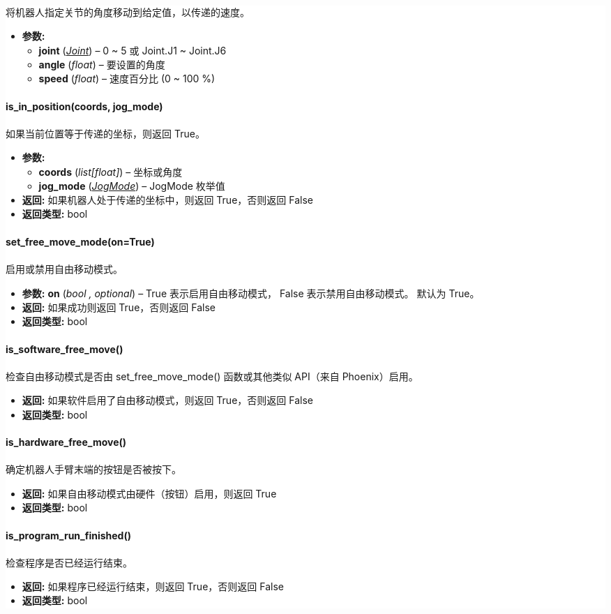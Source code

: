 将机器人指定关节的角度移动到给定值，以传递的速度。

- **参数:**
  - **joint** ([_Joint_](#class-phoenixjointvalue)) – 0 ~ 5 或 Joint.J1 ~ Joint.J6
  - **angle** (_float_) – 要设置的角度
  - **speed** (_float_) – 速度百分比 (0 ~ 100 %)

#### is_in_position(coords, jog_mode)

如果当前位置等于传递的坐标，则返回 True。

- **参数:**
  - **coords** (_list[float]_) – 坐标或角度
  - **jog_mode** ([_JogMode_](#class-phoenixjogmodevalue)) – JogMode 枚举值
- **返回:**
  如果机器人处于传递的坐标中，则返回 True，否则返回 False
- **返回类型:**
  bool

#### set_free_move_mode(on=True)

启用或禁用自由移动模式。

- **参数:**
  **on** (_bool_ _,_ _optional_) – True 表示启用自由移动模式，
  False 表示禁用自由移动模式。
  默认为 True。
- **返回:**
  如果成功则返回 True，否则返回 False
- **返回类型:**
  bool

#### is_software_free_move()

检查自由移动模式是否由 set_free_move_mode() 函数或其他类似 API（来自 Phoenix）启用。

- **返回:**
  如果软件启用了自由移动模式，则返回 True，否则返回 False
- **返回类型:**
  bool

#### is_hardware_free_move()

确定机器人手臂末端的按钮是否被按下。

- **返回:**
  如果自由移动模式由硬件（按钮）启用，则返回 True
- **返回类型:**
  bool

#### is_program_run_finished()

检查程序是否已经运行结束。

- **返回:**
  如果程序已经运行结束，则返回 True，否则返回 False
- **返回类型:**
  bool
